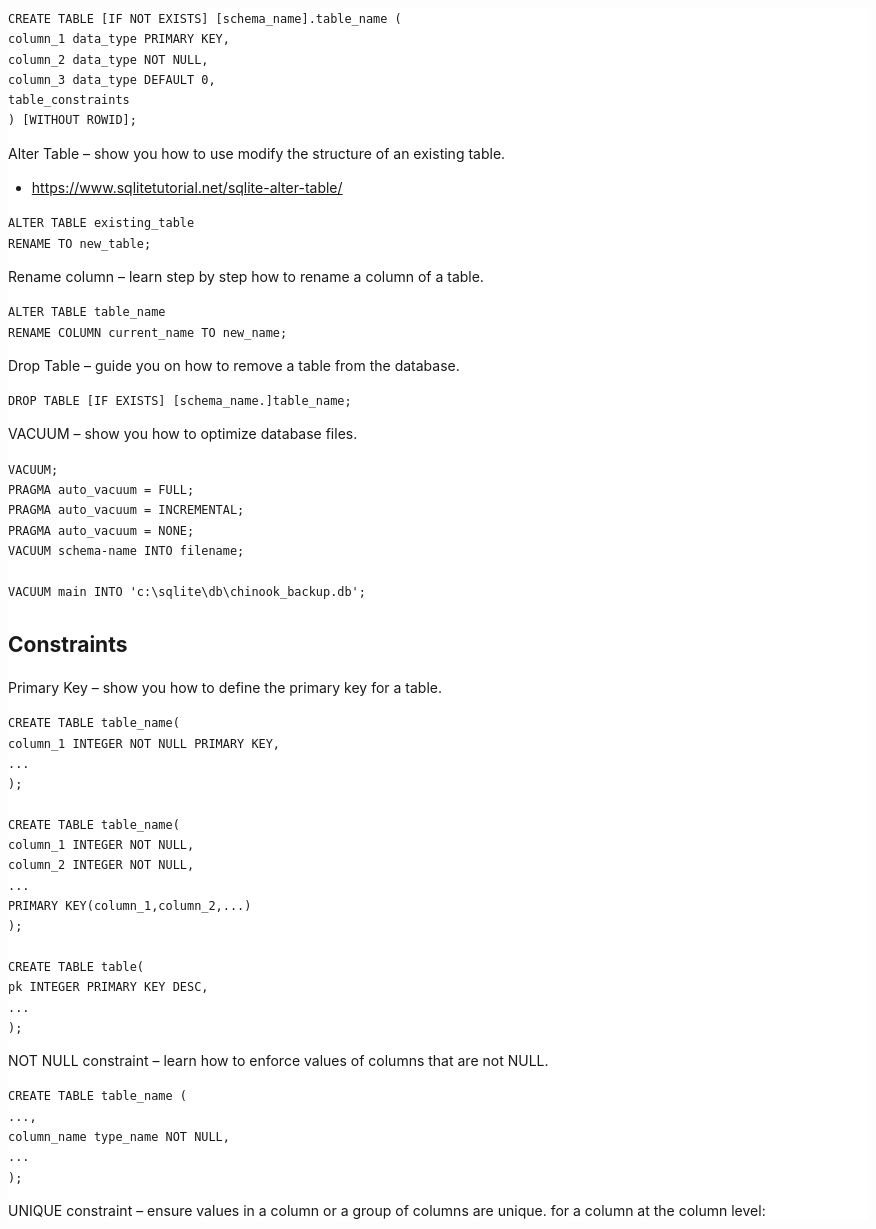     CREATE TABLE [IF NOT EXISTS] [schema_name].table_name (
	column_1 data_type PRIMARY KEY,
   	column_2 data_type NOT NULL,
	column_3 data_type DEFAULT 0,
	table_constraints
	) [WITHOUT ROWID];
   
   Alter Table – show you how to use modify the structure of an existing table.
   * https://www.sqlitetutorial.net/sqlite-alter-table/
   
    ALTER TABLE existing_table
    RENAME TO new_table;

   Rename column – learn step by step how to rename a column of a table.
    
    ALTER TABLE table_name
    RENAME COLUMN current_name TO new_name;
   
   Drop Table – guide you on how to remove a table from the database.
   
    DROP TABLE [IF EXISTS] [schema_name.]table_name;
   VACUUM – show you how to optimize database files.
   
    VACUUM;
    PRAGMA auto_vacuum = FULL;
    PRAGMA auto_vacuum = INCREMENTAL;
    PRAGMA auto_vacuum = NONE;
    VACUUM schema-name INTO filename;

    VACUUM main INTO 'c:\sqlite\db\chinook_backup.db';
## Constraints
   Primary Key – show you how to define the primary key for a table.
   
    CREATE TABLE table_name(
    column_1 INTEGER NOT NULL PRIMARY KEY,
    ...
    );
    
    CREATE TABLE table_name(
    column_1 INTEGER NOT NULL,
    column_2 INTEGER NOT NULL,
    ...
    PRIMARY KEY(column_1,column_2,...)
    );
   
    CREATE TABLE table(
    pk INTEGER PRIMARY KEY DESC,
    ...
    );
   NOT NULL constraint – learn how to enforce values of columns that are not NULL.
   
    CREATE TABLE table_name (
    ...,
    column_name type_name NOT NULL,
    ...
    );
   UNIQUE constraint – ensure values in a column or a group of columns are unique.
   for a column at the column level:
   